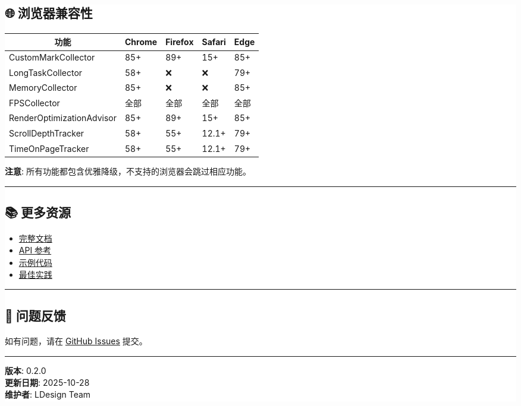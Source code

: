 
## 🌐 浏览器兼容性

| 功能 | Chrome | Firefox | Safari | Edge |
|------|--------|---------|--------|------|
| CustomMarkCollector | 85+ | 89+ | 15+ | 85+ |
| LongTaskCollector | 58+ | ❌ | ❌ | 79+ |
| MemoryCollector | 85+ | ❌ | ❌ | 85+ |
| FPSCollector | 全部 | 全部 | 全部 | 全部 |
| RenderOptimizationAdvisor | 85+ | 89+ | 15+ | 85+ |
| ScrollDepthTracker | 58+ | 55+ | 12.1+ | 79+ |
| TimeOnPageTracker | 58+ | 55+ | 12.1+ | 79+ |

**注意**: 所有功能都包含优雅降级，不支持的浏览器会跳过相应功能。

---

## 📚 更多资源

- [完整文档](./FEATURE_ENHANCEMENTS.md)
- [API 参考](./docs/API.md)
- [示例代码](./examples/enhanced-features.ts)
- [最佳实践](./docs/BEST_PRACTICES.md)

---

## 🐛 问题反馈

如有问题，请在 [GitHub Issues](https://github.com/ldesign/monitor/issues) 提交。

---

**版本**: 0.2.0  
**更新日期**: 2025-10-28  
**维护者**: LDesign Team

